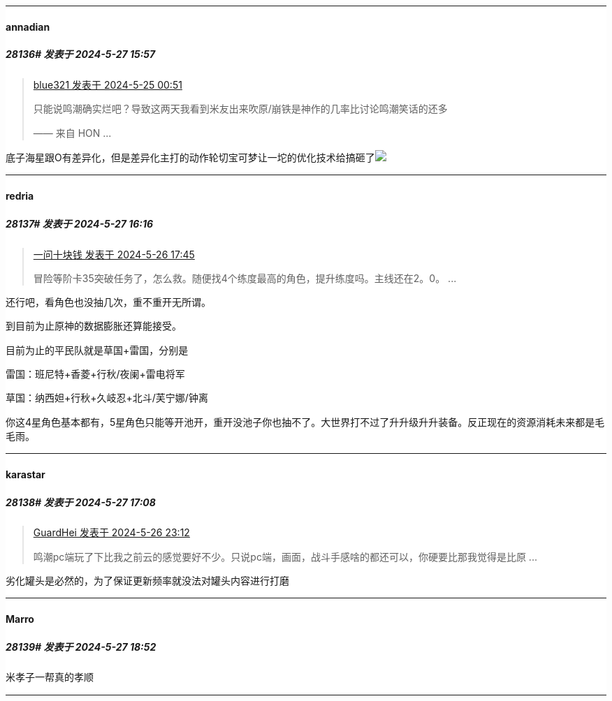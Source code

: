 
*****

####  annadian  
##### 28136#       发表于 2024-5-27 15:57

<blockquote><a href="httphttps://bbs.saraba1st.com/2b/forum.php?mod=redirect&amp;goto=findpost&amp;pid=64992911&amp;ptid=2035765" target="_blank">blue321 发表于 2024-5-25 00:51</a>

只能说鸣潮确实烂吧？导致这两天我看到米友出来吹原/崩铁是神作的几率比讨论鸣潮笑话的还多

—— 来自 HON ...</blockquote>
底子海星跟O有差异化，但是差异化主打的动作轮切宝可梦让一坨的优化技术给搞砸了<img src="https://static.saraba1st.com/image/smiley/face/151.gif" referrerpolicy="no-referrer">


*****

####  redria  
##### 28137#       发表于 2024-5-27 16:16

<blockquote><a href="httphttps://bbs.saraba1st.com/2b/forum.php?mod=redirect&amp;goto=findpost&amp;pid=65008736&amp;ptid=2035765" target="_blank">一问十块钱 发表于 2024-5-26 17:45</a>

冒险等阶卡35突破任务了，怎么救。随便找4个练度最高的角色，提升练度吗。主线还在2。0。 ...</blockquote>
还行吧，看角色也没抽几次，重不重开无所谓。

到目前为止原神的数据膨胀还算能接受。

目前为止的平民队就是草国+雷国，分别是

雷国：班尼特+香菱+行秋/夜阑+雷电将军

草国：纳西妲+行秋+久岐忍+北斗/芙宁娜/钟离

你这4星角色基本都有，5星角色只能等开池开，重开没池子你也抽不了。大世界打不过了升升级升升装备。反正现在的资源消耗未来都是毛毛雨。


*****

####  karastar  
##### 28138#       发表于 2024-5-27 17:08

<blockquote><a href="httphttps://bbs.saraba1st.com/2b/forum.php?mod=redirect&amp;goto=findpost&amp;pid=65012271&amp;ptid=2035765" target="_blank">GuardHei 发表于 2024-5-26 23:12</a>

鸣潮pc端玩了下比我之前云的感觉要好不少。只说pc端，画面，战斗手感啥的都还可以，你硬要比那我觉得是比原 ...</blockquote>
劣化罐头是必然的，为了保证更新频率就没法对罐头内容进行打磨


*****

####  Marro  
##### 28139#       发表于 2024-5-27 18:52

米孝子一帮真的孝顺


*****
